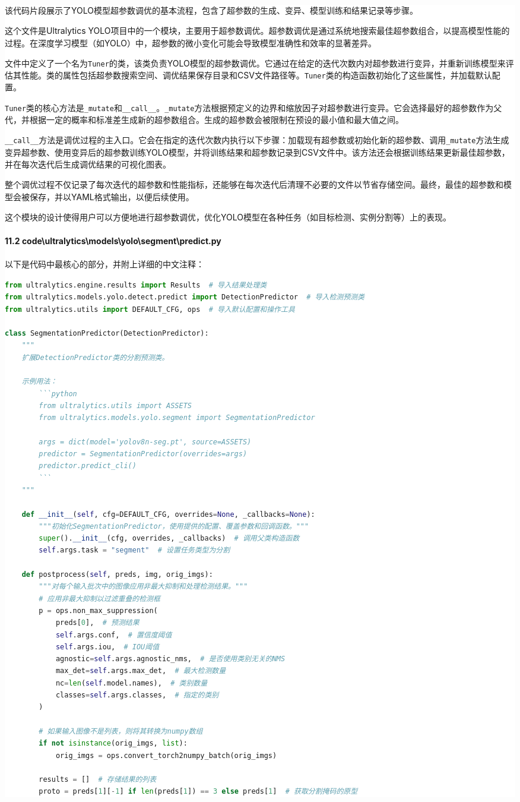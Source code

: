 该代码片段展示了YOLO模型超参数调优的基本流程，包含了超参数的生成、变异、模型训练和结果记录等步骤。

这个文件是Ultralytics YOLO项目中的一个模块，主要用于超参数调优。超参数调优是通过系统地搜索最佳超参数组合，以提高模型性能的过程。在深度学习模型（如YOLO）中，超参数的微小变化可能会导致模型准确性和效率的显著差异。

文件中定义了一个名为`Tuner`的类，该类负责YOLO模型的超参数调优。它通过在给定的迭代次数内对超参数进行变异，并重新训练模型来评估其性能。类的属性包括超参数搜索空间、调优结果保存目录和CSV文件路径等。`Tuner`类的构造函数初始化了这些属性，并加载默认配置。

`Tuner`类的核心方法是`_mutate`和`__call__`。`_mutate`方法根据预定义的边界和缩放因子对超参数进行变异。它会选择最好的超参数作为父代，并根据一定的概率和标准差生成新的超参数组合。生成的超参数会被限制在预设的最小值和最大值之间。

`__call__`方法是调优过程的主入口。它会在指定的迭代次数内执行以下步骤：加载现有超参数或初始化新的超参数、调用`_mutate`方法生成变异超参数、使用变异后的超参数训练YOLO模型，并将训练结果和超参数记录到CSV文件中。该方法还会根据训练结果更新最佳超参数，并在每次迭代后生成调优结果的可视化图表。

整个调优过程不仅记录了每次迭代的超参数和性能指标，还能够在每次迭代后清理不必要的文件以节省存储空间。最终，最佳的超参数和模型会被保存，并以YAML格式输出，以便后续使用。

这个模块的设计使得用户可以方便地进行超参数调优，优化YOLO模型在各种任务（如目标检测、实例分割等）上的表现。

#### 11.2 code\ultralytics\models\yolo\segment\predict.py

以下是代码中最核心的部分，并附上详细的中文注释：

```python
from ultralytics.engine.results import Results  # 导入结果处理类
from ultralytics.models.yolo.detect.predict import DetectionPredictor  # 导入检测预测类
from ultralytics.utils import DEFAULT_CFG, ops  # 导入默认配置和操作工具

class SegmentationPredictor(DetectionPredictor):
    """
    扩展DetectionPredictor类的分割预测类。

    示例用法：
        ```python
        from ultralytics.utils import ASSETS
        from ultralytics.models.yolo.segment import SegmentationPredictor

        args = dict(model='yolov8n-seg.pt', source=ASSETS)
        predictor = SegmentationPredictor(overrides=args)
        predictor.predict_cli()
        ```
    """

    def __init__(self, cfg=DEFAULT_CFG, overrides=None, _callbacks=None):
        """初始化SegmentationPredictor，使用提供的配置、覆盖参数和回调函数。"""
        super().__init__(cfg, overrides, _callbacks)  # 调用父类构造函数
        self.args.task = "segment"  # 设置任务类型为分割

    def postprocess(self, preds, img, orig_imgs):
        """对每个输入批次中的图像应用非最大抑制和处理检测结果。"""
        # 应用非最大抑制以过滤重叠的检测框
        p = ops.non_max_suppression(
            preds[0],  # 预测结果
            self.args.conf,  # 置信度阈值
            self.args.iou,  # IOU阈值
            agnostic=self.args.agnostic_nms,  # 是否使用类别无关的NMS
            max_det=self.args.max_det,  # 最大检测数量
            nc=len(self.model.names),  # 类别数量
            classes=self.args.classes,  # 指定的类别
        )

        # 如果输入图像不是列表，则将其转换为numpy数组
        if not isinstance(orig_imgs, list):
            orig_imgs = ops.convert_torch2numpy_batch(orig_imgs)

        results = []  # 存储结果的列表
        proto = preds[1][-1] if len(preds[1]) == 3 else preds[1]  # 获取分割掩码的原型

```